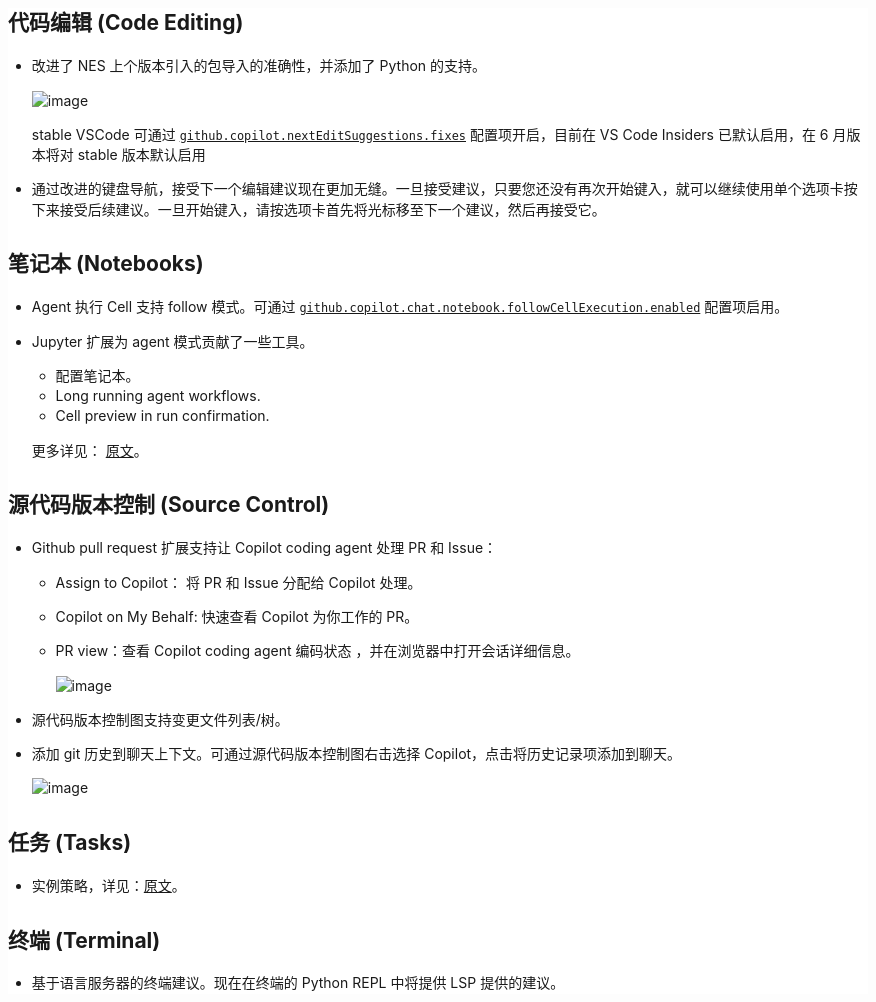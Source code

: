 ## 代码编辑 (Code Editing)

* 改进了 NES 上个版本引入的包导入的准确性，并添加了 Python 的支持。

    ![image](/image/vscode/nes-import.png)

    stable VSCode 可通过 [`github.copilot.nextEditSuggestions.fixes`](vscode://settings/github.copilot.nextEditSuggestions.fixes) 配置项开启，目前在 VS Code Insiders 已默认启用，在 6 月版本将对 stable 版本默认启用

* 通过改进的键盘导航，接受下一个编辑建议现在更加无缝。一旦接受建议，只要您还没有再次开始键入，就可以继续使用单个选项卡按下来接受后续建议。一旦开始键入，请按选项卡首先将光标移至下一个建议，然后再接受它。

## 笔记本 (Notebooks)

* Agent 执行 Cell 支持 follow 模式。可通过  [`github.copilot.chat.notebook.followCellExecution.enabled`](vscode://settings/github.copilot.chat.notebook.followCellExecution.enabled) 配置项启用。
* Jupyter 扩展为 agent 模式贡献了一些工具。
    * 配置笔记本。
    * Long running agent workflows.
    * Cell preview in run confirmation.

    更多详见： [原文](https://code.visualstudio.com/updates/v1_101#_notebook-tools-for-agent-mode)。

## 源代码版本控制 (Source Control)

* Github pull request 扩展支持让 Copilot coding agent 处理 PR 和 Issue：
    * Assign to Copilot： 将 PR 和 Issue 分配给 Copilot 处理。
    * Copilot on My Behalf: 快速查看 Copilot 为你工作的 PR。
    * PR view：查看 Copilot coding agent 编码状态 ，并在浏览器中打开会话详细信息。

        ![image](/image/vscode/github-pull-request-coding-agent.png)

* 源代码版本控制图支持变更文件列表/树。

    <video autoplay="" loop="" muted="" playsinline="" controls="" width="100%">
    <source src="/image/vscode/Video-showing-the-Source-Control-Graph-view-displaying-the-files-for-a-commit-and-showing-a-diff-editor-of-its-changes.mp4" type="video/mp4">
    </video>

* 添加 git 历史到聊天上下文。可通过源代码版本控制图右击选择 Copilot，点击将历史记录项添加到聊天。

    ![image](/image/vscode/chat-context-source-control-commit.png)

## 任务 (Tasks)

* 实例策略，详见：[原文](https://code.visualstudio.com/updates/v1_101#_instance-policy)。

## 终端 (Terminal)

* 基于语言服务器的终端建议。现在在终端的 Python REPL 中将提供 LSP 提供的建议。

    <video autoplay="" loop="" muted="" playsinline="" controls="" width="100%">
    <source src="/image/vscode/Video-that-shows-completions-from-LSP-in-REPL-in-the-terminal.mp4" type="video/mp4">
    </video>
